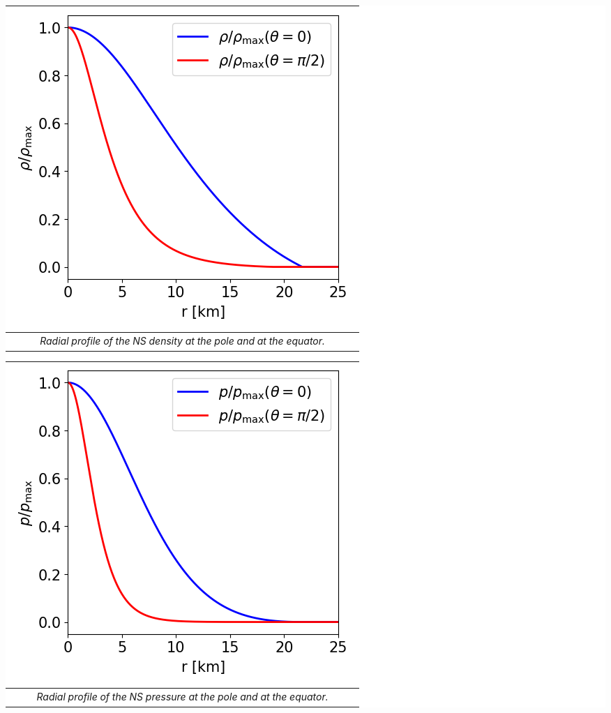 | ![alt-text-1](./images/stt/pol2/rho_b-6_toro.png) |
|:--:|
| *Radial profile of the NS density at the pole and at the equator.* |

| ![alt-text-1](./images/stt/pol2/p_b-6_toro.png) |
|:--:|
| *Radial profile of the NS pressure at the pole and at the equator.* |
